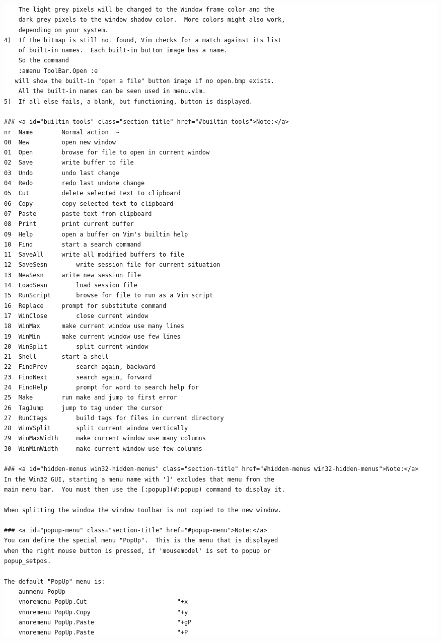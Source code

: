 ```	:map <F4> :emenu <C-Z>
    The light grey pixels will be changed to the Window frame color and the
    dark grey pixels to the window shadow color.  More colors might also work,
    depending on your system.
4)  If the bitmap is still not found, Vim checks for a match against its list
    of built-in names.  Each built-in button image has a name.
    So the command
	:amenu ToolBar.Open :e
   will show the built-in "open a file" button image if no open.bmp exists.
    All the built-in names can be seen used in menu.vim.
5)  If all else fails, a blank, but functioning, button is displayed.

### <a id="builtin-tools" class="section-title" href="#builtin-tools">Note:</a>
nr  Name		Normal action  ~
00  New			open new window
01  Open		browse for file to open in current window
02  Save		write buffer to file
03  Undo		undo last change
04  Redo		redo last undone change
05  Cut			delete selected text to clipboard
06  Copy		copy selected text to clipboard
07  Paste		paste text from clipboard
08  Print		print current buffer
09  Help		open a buffer on Vim's builtin help
10  Find		start a search command
11  SaveAll		write all modified buffers to file
12  SaveSesn		write session file for current situation
13  NewSesn		write new session file
14  LoadSesn		load session file
15  RunScript		browse for file to run as a Vim script
16  Replace		prompt for substitute command
17  WinClose		close current window
18  WinMax		make current window use many lines
19  WinMin		make current window use few lines
20  WinSplit		split current window
21  Shell		start a shell
22  FindPrev		search again, backward
23  FindNext		search again, forward
24  FindHelp		prompt for word to search help for
25  Make		run make and jump to first error
26  TagJump		jump to tag under the cursor
27  RunCtags		build tags for files in current directory
28  WinVSplit		split current window vertically
29  WinMaxWidth		make current window use many columns
30  WinMinWidth		make current window use few columns

### <a id="hidden-menus win32-hidden-menus" class="section-title" href="#hidden-menus win32-hidden-menus">Note:</a>
In the Win32 GUI, starting a menu name with ']' excludes that menu from the
main menu bar.  You must then use the [:popup](#:popup) command to display it.

When splitting the window the window toolbar is not copied to the new window.

### <a id="popup-menu" class="section-title" href="#popup-menu">Note:</a>
You can define the special menu "PopUp".  This is the menu that is displayed
when the right mouse button is pressed, if 'mousemodel' is set to popup or
popup_setpos.

The default "PopUp" menu is:
    aunmenu PopUp
    vnoremenu PopUp.Cut                         "+x
    vnoremenu PopUp.Copy                        "+y
    anoremenu PopUp.Paste                       "+gP
    vnoremenu PopUp.Paste                       "+P
```